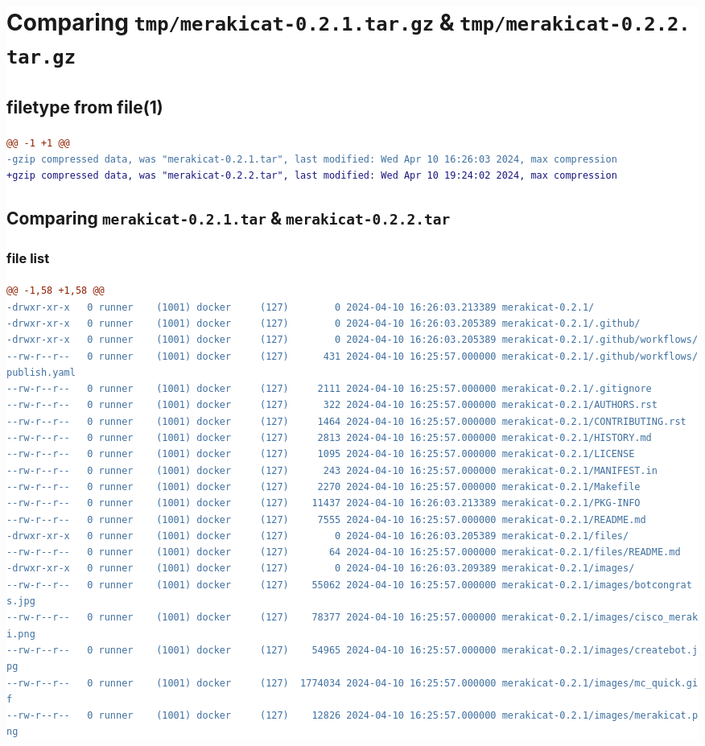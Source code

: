 # Comparing `tmp/merakicat-0.2.1.tar.gz` & `tmp/merakicat-0.2.2.tar.gz`

## filetype from file(1)

```diff
@@ -1 +1 @@
-gzip compressed data, was "merakicat-0.2.1.tar", last modified: Wed Apr 10 16:26:03 2024, max compression
+gzip compressed data, was "merakicat-0.2.2.tar", last modified: Wed Apr 10 19:24:02 2024, max compression
```

## Comparing `merakicat-0.2.1.tar` & `merakicat-0.2.2.tar`

### file list

```diff
@@ -1,58 +1,58 @@
-drwxr-xr-x   0 runner    (1001) docker     (127)        0 2024-04-10 16:26:03.213389 merakicat-0.2.1/
-drwxr-xr-x   0 runner    (1001) docker     (127)        0 2024-04-10 16:26:03.205389 merakicat-0.2.1/.github/
-drwxr-xr-x   0 runner    (1001) docker     (127)        0 2024-04-10 16:26:03.205389 merakicat-0.2.1/.github/workflows/
--rw-r--r--   0 runner    (1001) docker     (127)      431 2024-04-10 16:25:57.000000 merakicat-0.2.1/.github/workflows/publish.yaml
--rw-r--r--   0 runner    (1001) docker     (127)     2111 2024-04-10 16:25:57.000000 merakicat-0.2.1/.gitignore
--rw-r--r--   0 runner    (1001) docker     (127)      322 2024-04-10 16:25:57.000000 merakicat-0.2.1/AUTHORS.rst
--rw-r--r--   0 runner    (1001) docker     (127)     1464 2024-04-10 16:25:57.000000 merakicat-0.2.1/CONTRIBUTING.rst
--rw-r--r--   0 runner    (1001) docker     (127)     2813 2024-04-10 16:25:57.000000 merakicat-0.2.1/HISTORY.md
--rw-r--r--   0 runner    (1001) docker     (127)     1095 2024-04-10 16:25:57.000000 merakicat-0.2.1/LICENSE
--rw-r--r--   0 runner    (1001) docker     (127)      243 2024-04-10 16:25:57.000000 merakicat-0.2.1/MANIFEST.in
--rw-r--r--   0 runner    (1001) docker     (127)     2270 2024-04-10 16:25:57.000000 merakicat-0.2.1/Makefile
--rw-r--r--   0 runner    (1001) docker     (127)    11437 2024-04-10 16:26:03.213389 merakicat-0.2.1/PKG-INFO
--rw-r--r--   0 runner    (1001) docker     (127)     7555 2024-04-10 16:25:57.000000 merakicat-0.2.1/README.md
-drwxr-xr-x   0 runner    (1001) docker     (127)        0 2024-04-10 16:26:03.205389 merakicat-0.2.1/files/
--rw-r--r--   0 runner    (1001) docker     (127)       64 2024-04-10 16:25:57.000000 merakicat-0.2.1/files/README.md
-drwxr-xr-x   0 runner    (1001) docker     (127)        0 2024-04-10 16:26:03.209389 merakicat-0.2.1/images/
--rw-r--r--   0 runner    (1001) docker     (127)    55062 2024-04-10 16:25:57.000000 merakicat-0.2.1/images/botcongrats.jpg
--rw-r--r--   0 runner    (1001) docker     (127)    78377 2024-04-10 16:25:57.000000 merakicat-0.2.1/images/cisco_meraki.png
--rw-r--r--   0 runner    (1001) docker     (127)    54965 2024-04-10 16:25:57.000000 merakicat-0.2.1/images/createbot.jpg
--rw-r--r--   0 runner    (1001) docker     (127)  1774034 2024-04-10 16:25:57.000000 merakicat-0.2.1/images/mc_quick.gif
--rw-r--r--   0 runner    (1001) docker     (127)    12826 2024-04-10 16:25:57.000000 merakicat-0.2.1/images/merakicat.png
```